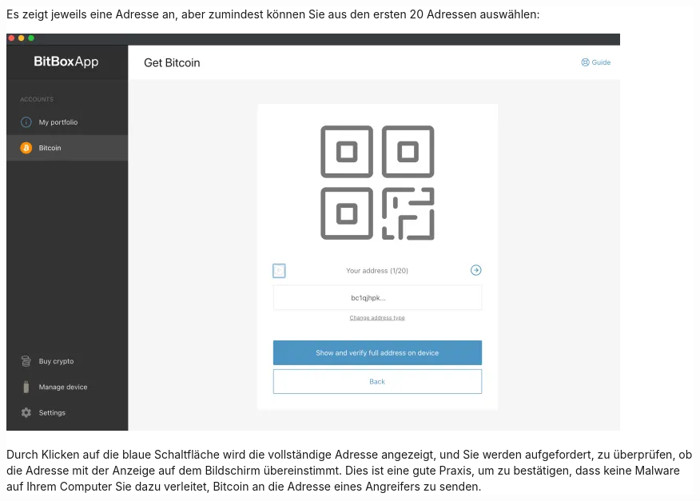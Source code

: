 Es zeigt jeweils eine Adresse an, aber zumindest können Sie aus den ersten 20 Adressen auswählen:

![image](assets/19.webp)

Durch Klicken auf die blaue Schaltfläche wird die vollständige Adresse angezeigt, und Sie werden aufgefordert, zu überprüfen, ob die Adresse mit der Anzeige auf dem Bildschirm übereinstimmt. Dies ist eine gute Praxis, um zu bestätigen, dass keine Malware auf Ihrem Computer Sie dazu verleitet, Bitcoin an die Adresse eines Angreifers zu senden.
